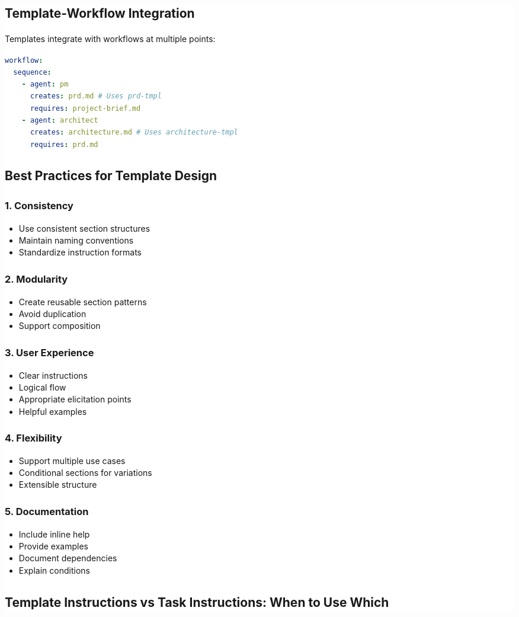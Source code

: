 ## Template-Workflow Integration

Templates integrate with workflows at multiple points:

```yaml
workflow:
  sequence:
    - agent: pm
      creates: prd.md # Uses prd-tmpl
      requires: project-brief.md
    - agent: architect
      creates: architecture.md # Uses architecture-tmpl
      requires: prd.md
```

## Best Practices for Template Design

### 1. Consistency

- Use consistent section structures
- Maintain naming conventions
- Standardize instruction formats

### 2. Modularity

- Create reusable section patterns
- Avoid duplication
- Support composition

### 3. User Experience

- Clear instructions
- Logical flow
- Appropriate elicitation points
- Helpful examples

### 4. Flexibility

- Support multiple use cases
- Conditional sections for variations
- Extensible structure

### 5. Documentation

- Include inline help
- Provide examples
- Document dependencies
- Explain conditions

## Template Instructions vs Task Instructions: When to Use Which
